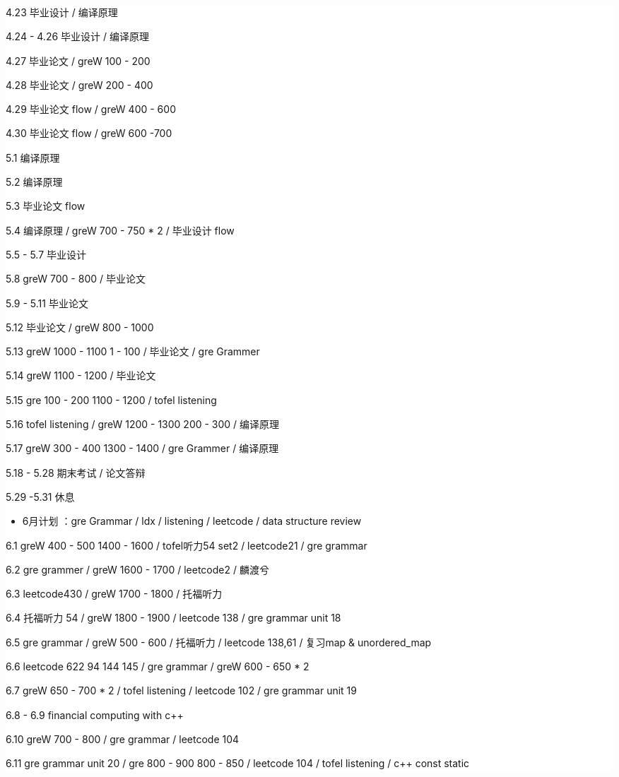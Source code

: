 4.23  毕业设计 / 编译原理

4.24 - 4.26 毕业设计 / 编译原理

4.27 毕业论文 / greW 100 - 200 

4.28 毕业论文 / greW 200 - 400 

4.29 毕业论文 flow / greW 400 - 600 

4.30 毕业论文 flow / greW  600 -700 

5.1 编译原理

5.2 编译原理

5.3 毕业论文 flow 

5.4 编译原理  / greW  700 - 750 * 2 / 毕业设计 flow

5.5 - 5.7 毕业设计

5.8 greW 700 - 800 / 毕业论文 

5.9 - 5.11 毕业论文 

5.12 毕业论文 / greW 800 - 1000

5.13 greW 1000 - 1100 1 - 100 / 毕业论文 / gre Grammer

5.14 greW 1100 - 1200 / 毕业论文

5.15 gre 100 - 200 1100 - 1200 / tofel listening

5.16 tofel listening / greW 1200 - 1300  200 - 300 / 编译原理

5.17 greW 300 - 400 1300 - 1400 / gre Grammer / 编译原理

5.18 - 5.28 期末考试 / 论文答辩

5.29 -5.31 休息

- 6月计划 ：gre Grammar / ldx / listening / leetcode / data structure review

6.1  greW 400 - 500 1400 - 1600 / tofel听力54 set2 / leetcode21 / gre grammar 

6.2 gre grammer / greW 1600 - 1700 / leetcode2 / 麟渡兮  

6.3 leetcode430 / greW 1700 - 1800 / 托福听力

6.4 托福听力 54 / greW 1800 - 1900 / leetcode 138 / gre grammar unit 18

6.5 gre grammar / greW 500 - 600 / 托福听力 / leetcode 138,61 / 复习map & unordered_map 

6.6 leetcode 622 94 144 145  / gre grammar  / greW 600 - 650 * 2

6.7 greW 650 - 700 * 2 /  tofel listening / leetcode 102 / gre grammar unit 19 

6.8 - 6.9 financial computing with c++

6.10 greW 700 - 800 / gre grammar / leetcode 104

6.11 gre grammar unit 20 / gre 800 - 900 800 - 850 / leetcode 104 / tofel listening / c++ const static
